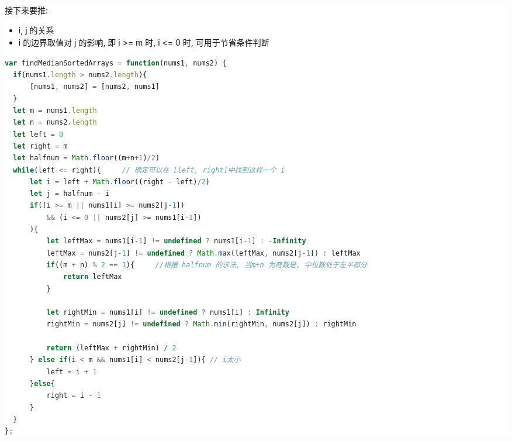 

接下来要推:

* i, j 的关系
* i 的边界取值对 j 的影响, 即 i >= m 时, i <= 0 时, 可用于节省条件判断

~~~javascript
var findMedianSortedArrays = function(nums1, nums2) {
  if(nums1.length > nums2.length){
      [nums1, nums2] = [nums2, nums1]
  }
  let m = nums1.length
  let n = nums2.length
  let left = 0
  let right = m
  let halfnum = Math.floor((m+n+1)/2)
  while(left <= right){		// 确定可以在 [left, right]中找到这样一个 i
      let i = left + Math.floor((right - left)/2)
      let j = halfnum - i 
      if((i >= m || nums1[i] >= nums2[j-1]) 
          && (i <= 0 || nums2[j] >= nums1[i-1])
      ){
          let leftMax = nums1[i-1] != undefined ? nums1[i-1] : -Infinity
          leftMax = nums2[j-1] != undefined ? Math.max(leftMax, nums2[j-1]) : leftMax
          if((m + n) % 2 == 1){		//根据 halfnum 的求法, 当m+n 为奇数是, 中位数处于左半部分
              return leftMax
          }

          let rightMin = nums1[i] != undefined ? nums1[i] : Infinity
          rightMin = nums2[j] != undefined ? Math.min(rightMin, nums2[j]) : rightMin

          return (leftMax + rightMin) / 2
      } else if(i < m && nums1[i] < nums2[j-1]){ // i太小
          left = i + 1
      }else{
          right = i - 1
      }
  }
};
~~~

